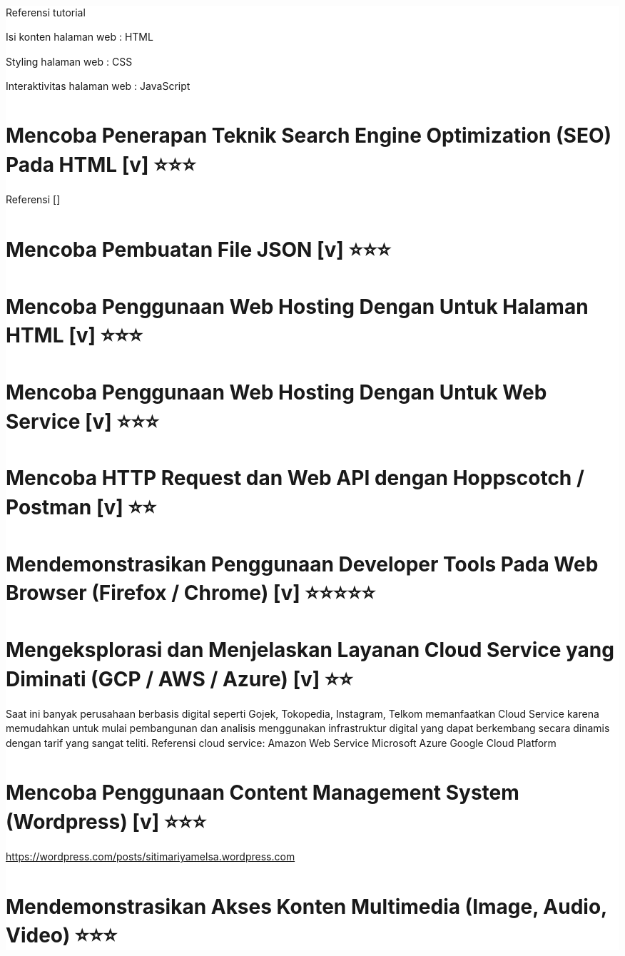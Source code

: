 Referensi tutorial

Isi konten halaman web : HTML

Styling halaman web : CSS

Interaktivitas halaman web : JavaScript



# Mencoba Penerapan Teknik Search Engine Optimization (SEO) Pada HTML [v] ⭐⭐⭐

Referensi []

# Mencoba Pembuatan File JSON [v] ⭐⭐⭐


# Mencoba Penggunaan Web Hosting Dengan Untuk Halaman HTML [v] ⭐⭐⭐


# Mencoba Penggunaan Web Hosting Dengan Untuk Web Service [v] ⭐⭐⭐


# Mencoba HTTP Request dan Web API dengan Hoppscotch / Postman [v] ⭐⭐


# Mendemonstrasikan Penggunaan Developer Tools Pada Web Browser (Firefox / Chrome) [v] ⭐⭐⭐⭐⭐


# Mengeksplorasi dan Menjelaskan Layanan Cloud Service yang Diminati (GCP / AWS / Azure) [v] ⭐⭐

Saat ini banyak perusahaan berbasis digital seperti Gojek, Tokopedia, Instagram, Telkom memanfaatkan Cloud Service karena memudahkan untuk mulai pembangunan dan analisis menggunakan infrastruktur digital yang dapat berkembang secara dinamis dengan tarif yang sangat teliti.
Referensi cloud service: Amazon Web Service Microsoft Azure Google Cloud Platform

# Mencoba Penggunaan Content Management System (Wordpress) [v] ⭐⭐⭐


https://wordpress.com/posts/sitimariyamelsa.wordpress.com

# Mendemonstrasikan Akses Konten Multimedia (Image, Audio, Video) ⭐⭐⭐
